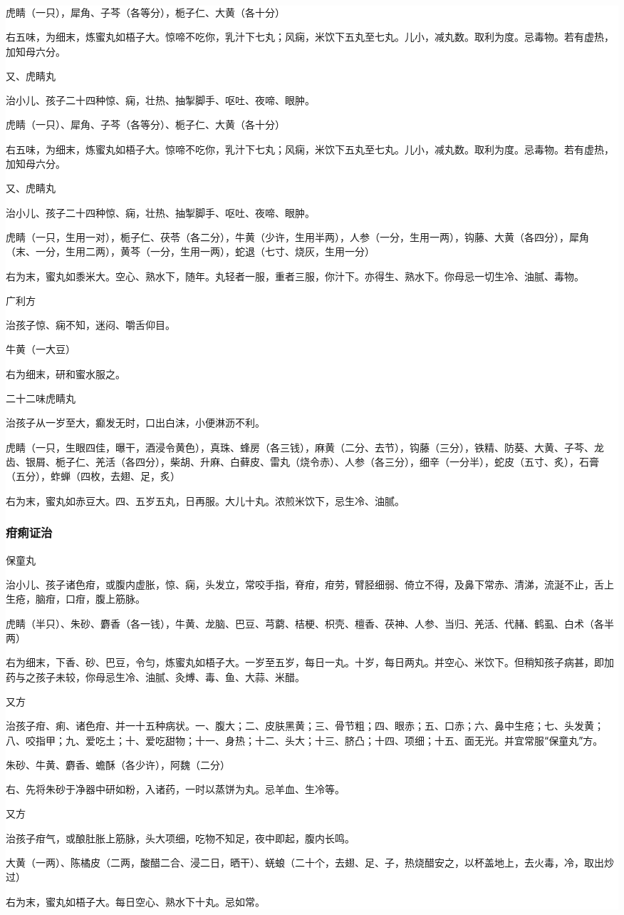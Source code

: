 虎睛（一只），犀角、子芩（各等分），栀子仁、大黄（各十分）  

右五味，为细末，炼蜜丸如梧子大。惊啼不吃你，乳汁下七丸；风痫，米饮下五丸至七丸。儿小，减丸数。取利为度。忌毒物。若有虚热，加知母六分。  

又、虎睛丸  

治小儿、孩子二十四种惊、痫，壮热、抽掣脚手、呕吐、夜啼、眼肿。  

虎睛（一只）、犀角、子芩（各等分）、栀子仁、大黄（各十分）  

右五味，为细末，炼蜜丸如梧子大。惊啼不吃你，乳汁下七丸；风痫，米饮下五丸至七丸。儿小，减丸数。取利为度。忌毒物。若有虚热，加知母六分。  

又、虎睛丸  

治小儿、孩子二十四种惊、痫，壮热、抽掣脚手、呕吐、夜啼、眼肿。  

虎睛（一只，生用一对），栀子仁、茯苓（各二分），牛黄（少许，生用半两），人参（一分，生用一两），钩藤、大黄（各四分），犀角（末、一分，生用二两），黄芩（一分，生用一两），蛇退（七寸、烧灰，生用一分）  

右为末，蜜丸如黍米大。空心、熟水下，随年。丸轻者一服，重者三服，你汁下。亦得生、熟水下。你母忌一切生冷、油腻、毒物。  

广利方  

治孩子惊、痫不知，迷闷、嚼舌仰目。  

牛黄（一大豆）  

右为细末，研和蜜水服之。  

二十二味虎睛丸  

治孩子从一岁至大，癫发无时，口出白沫，小便淋沥不利。  

虎睛（一只，生眼四佳，曝干，酒浸令黄色），真珠、蜂房（各三钱），麻黄（二分、去节），钩藤（三分），铁精、防葵、大黄、子芩、龙齿、银屑、栀子仁、羌活（各四分），柴胡、升麻、白藓皮、雷丸（烧令赤）、人参（各三分），细辛（一分半），蛇皮（五寸、炙），石膏（五分），蚱蝉（四枚，去翅、足，炙）  

右为末，蜜丸如赤豆大。四、五岁五丸，日再服。大儿十丸。浓煎米饮下，忌生冷、油腻。  

### 疳痢证治  

保童丸  

治小儿、孩子诸色疳，或腹内虚胀，惊、痫，头发立，常咬手指，脊疳，疳劳，臂胫细弱、倚立不得，及鼻下常赤、清涕，流涎不止，舌上生疮，脑疳，口疳，腹上筋脉。  

虎睛（半只）、朱砂、麝香（各一钱），牛黄、龙脑、巴豆、芎藭、桔梗、枳壳、檀香、茯神、人参、当归、羌活、代赭、鹤虱、白术（各半两）  

右为细末，下香、砂、巴豆，令匀，炼蜜丸如梧子大。一岁至五岁，每日一丸。十岁，每日两丸。并空心、米饮下。但稍知孩子病甚，即加药与之孩子未较，你母忌生冷、油腻、灸煿、毒、鱼、大蒜、米醋。  

又方  

治孩子疳、痢、诸色疳、并一十五种病状。一、腹大；二、皮肤黑黄；三、骨节粗；四、眼赤；五、口赤；六、鼻中生疮；七、头发黄；八、咬指甲；九、爱吃土；十、爱吃甜物；十一、身热；十二、头大；十三、脐凸；十四、项细；十五、面无光。并宜常服“保童丸”方。  

朱砂、牛黄、麝香、蟾酥（各少许），阿魏（二分）  

右、先将朱砂于净器中研如粉，入诸药，一时以蒸饼为丸。忌羊血、生冷等。  

又方  

治孩子疳气，或酿肚胀上筋脉，头大项细，吃物不知足，夜中即起，腹内长鸣。  

大黄（一两）、陈橘皮（二两，酸醋二合、浸二日，晒干）、蜣蜋（二十个，去翅、足、子，热烧醋安之，以杯盖地上，去火毒，冷，取出炒过）  

右为末，蜜丸如梧子大。每日空心、熟水下十丸。忌如常。  
